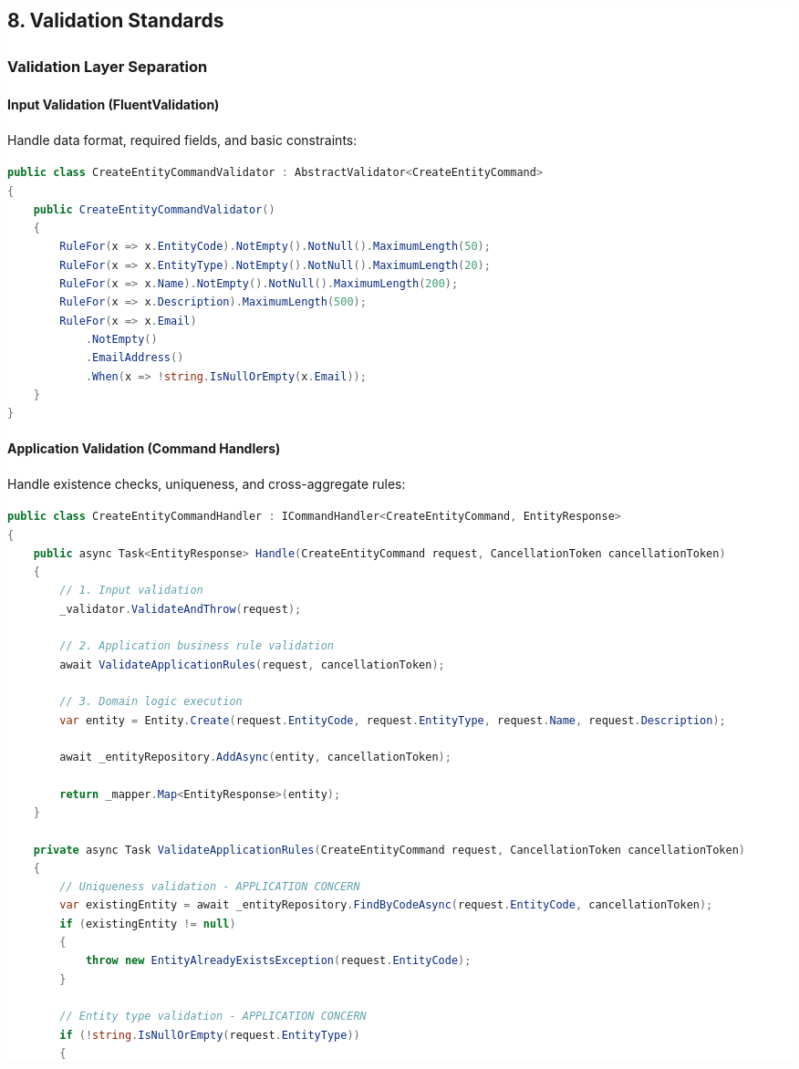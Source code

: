 
## 8. Validation Standards

### Validation Layer Separation

#### Input Validation (FluentValidation)
Handle data format, required fields, and basic constraints:

```csharp
public class CreateEntityCommandValidator : AbstractValidator<CreateEntityCommand>
{
    public CreateEntityCommandValidator()
    {
        RuleFor(x => x.EntityCode).NotEmpty().NotNull().MaximumLength(50);
        RuleFor(x => x.EntityType).NotEmpty().NotNull().MaximumLength(20);
        RuleFor(x => x.Name).NotEmpty().NotNull().MaximumLength(200);
        RuleFor(x => x.Description).MaximumLength(500);
        RuleFor(x => x.Email)
            .NotEmpty()
            .EmailAddress()
            .When(x => !string.IsNullOrEmpty(x.Email));
    }
}
```

#### Application Validation (Command Handlers)
Handle existence checks, uniqueness, and cross-aggregate rules:

```csharp
public class CreateEntityCommandHandler : ICommandHandler<CreateEntityCommand, EntityResponse>
{
    public async Task<EntityResponse> Handle(CreateEntityCommand request, CancellationToken cancellationToken)
    {
        // 1. Input validation
        _validator.ValidateAndThrow(request);
        
        // 2. Application business rule validation
        await ValidateApplicationRules(request, cancellationToken);
        
        // 3. Domain logic execution
        var entity = Entity.Create(request.EntityCode, request.EntityType, request.Name, request.Description);
        
        await _entityRepository.AddAsync(entity, cancellationToken);
        
        return _mapper.Map<EntityResponse>(entity);
    }

    private async Task ValidateApplicationRules(CreateEntityCommand request, CancellationToken cancellationToken)
    {
        // Uniqueness validation - APPLICATION CONCERN
        var existingEntity = await _entityRepository.FindByCodeAsync(request.EntityCode, cancellationToken);
        if (existingEntity != null)
        {
            throw new EntityAlreadyExistsException(request.EntityCode);
        }

        // Entity type validation - APPLICATION CONCERN
        if (!string.IsNullOrEmpty(request.EntityType))
        {
```
